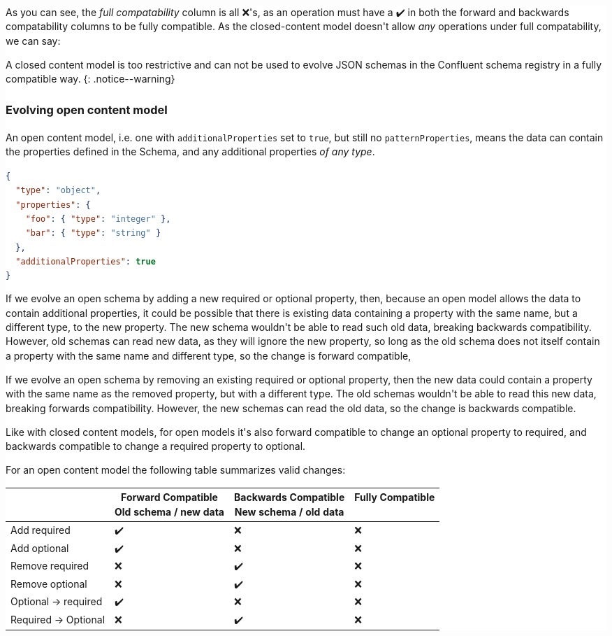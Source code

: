 As you can see, the _full compatability_ column is all :x:'s, as an operation must have a :heavy_check_mark: in both the forward and backwards compatability columns to be fully compatible.
As the closed-content model doesn't allow _any_ operations under full compatability, we can say:

A closed content model is too restrictive and can not be used to evolve JSON schemas in the Confluent schema registry in a fully compatible way.
{: .notice--warning}

### Evolving open content model

An open content model, i.e. one with `additionalProperties` set to `true`, but still no `patternProperties`, 
means the data can contain the properties defined in the Schema, and any additional properties _of any type_.

```json
{
  "type": "object",
  "properties": {
    "foo": { "type": "integer" },
    "bar": { "type": "string" }
  },
  "additionalProperties": true
}
```

If we evolve an open schema by adding a new required or optional property, then, because an open model allows the data to contain additional properties,
it could be possible that there is existing data containing a property with the same name, but a different type, to the new property.
The new schema wouldn't be able to read such old data, breaking backwards compatibility.
However, old schemas can read new data, as they will ignore the new property, so long as the old schema does not itself contain a property with the same name and different type, so the change is forward compatible, 

If we evolve an open schema by removing an existing required or optional property, then the new data could contain a property with
the same name as the removed property, but with a different type. 
The old schemas wouldn't be able to read this new data, breaking forwards compatibility.
However, the new schemas can read the old data, so the change is backwards compatible. 

Like with closed content models, for open models it's also forward compatible to change an optional property to required,
and backwards compatible to change a required property to optional.

For an open content model the following table summarizes valid changes: 

|                      | Forward Compatible<br>Old schema / new data | Backwards Compatible<br>New schema / old data | Fully Compatible |
|----------------------|---------------------------------------------|-----------------------------------------------|------------------|
| Add required         | :heavy_check_mark:                          | :x:                                           | :x:              |
| Add optional         | :heavy_check_mark:                          | :x:                                           | :x:              |
| Remove required      | :x:                                         | :heavy_check_mark:                            | :x:              |
| Remove optional      | :x:                                         | :heavy_check_mark:                            | :x:              |
| Optional -> required | :heavy_check_mark:                          | :x:                                           | :x:              |
| Required -> Optional | :x:                                         | :heavy_check_mark:                            | :x:              |
